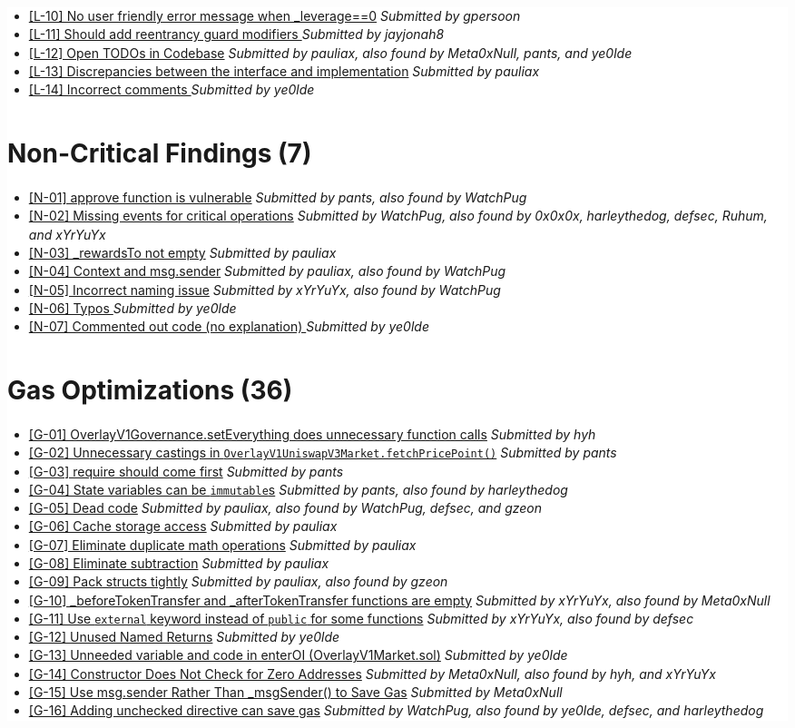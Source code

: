 - [[L-10] No user friendly error message when _leverage==0](https://github.com/code-423n4/2021-11-overlay-findings/issues/71) _Submitted by gpersoon_
- [[L-11] Should add reentrancy guard modifiers ](https://github.com/code-423n4/2021-11-overlay-findings/issues/3) _Submitted by jayjonah8_
- [[L-12] Open TODOs in Codebase](https://github.com/code-423n4/2021-11-overlay-findings/issues/116) _Submitted by pauliax, also found by Meta0xNull, pants, and ye0lde_
- [[L-13] Discrepancies between the interface and implementation](https://github.com/code-423n4/2021-11-overlay-findings/issues/119) _Submitted by pauliax_
- [[L-14] Incorrect comments ](https://github.com/code-423n4/2021-11-overlay-findings/issues/49) _Submitted by ye0lde_

# Non-Critical Findings (7)
- [[N-01]  approve function is vulnerable](https://github.com/code-423n4/2021-11-overlay-findings/issues/94) _Submitted by pants, also found by WatchPug_
- [[N-02] Missing events for critical operations](https://github.com/code-423n4/2021-11-overlay-findings/issues/64) _Submitted by WatchPug, also found by 0x0x0x, harleythedog, defsec, Ruhum, and xYrYuYx_
- [[N-03] _rewardsTo not empty](https://github.com/code-423n4/2021-11-overlay-findings/issues/133) _Submitted by pauliax_
- [[N-04] Context and msg.sender](https://github.com/code-423n4/2021-11-overlay-findings/issues/118) _Submitted by pauliax, also found by WatchPug_
- [[N-05] Incorrect naming issue](https://github.com/code-423n4/2021-11-overlay-findings/issues/26) _Submitted by xYrYuYx, also found by WatchPug_
- [[N-06] Typos ](https://github.com/code-423n4/2021-11-overlay-findings/issues/50) _Submitted by ye0lde_
- [[N-07] Commented out code (no explanation) ](https://github.com/code-423n4/2021-11-overlay-findings/issues/51) _Submitted by ye0lde_

# Gas Optimizations (36)
- [[G-01] OverlayV1Governance.setEverything does unnecessary function calls](https://github.com/code-423n4/2021-11-overlay-findings/issues/141) _Submitted by hyh_
- [[G-02] Unnecessary castings in `OverlayV1UniswapV3Market.fetchPricePoint()`](https://github.com/code-423n4/2021-11-overlay-findings/issues/91) _Submitted by pants_
- [[G-03]  require should come first](https://github.com/code-423n4/2021-11-overlay-findings/issues/93) _Submitted by pants_
- [[G-04] State variables can be `immutable`s](https://github.com/code-423n4/2021-11-overlay-findings/issues/95) _Submitted by pants, also found by harleythedog_
- [[G-05] Dead code](https://github.com/code-423n4/2021-11-overlay-findings/issues/122) _Submitted by pauliax, also found by WatchPug, defsec, and gzeon_
- [[G-06] Cache storage access](https://github.com/code-423n4/2021-11-overlay-findings/issues/123) _Submitted by pauliax_
- [[G-07] Eliminate duplicate math operations](https://github.com/code-423n4/2021-11-overlay-findings/issues/124) _Submitted by pauliax_
- [[G-08] Eliminate subtraction](https://github.com/code-423n4/2021-11-overlay-findings/issues/125) _Submitted by pauliax_
- [[G-09] Pack structs tightly](https://github.com/code-423n4/2021-11-overlay-findings/issues/126) _Submitted by pauliax, also found by gzeon_
- [[G-10] _beforeTokenTransfer and _afterTokenTransfer functions are empty](https://github.com/code-423n4/2021-11-overlay-findings/issues/23) _Submitted by xYrYuYx, also found by Meta0xNull_
- [[G-11] Use `external` keyword instead of `public` for some functions](https://github.com/code-423n4/2021-11-overlay-findings/issues/25) _Submitted by xYrYuYx, also found by defsec_
- [[G-12] Unused Named Returns](https://github.com/code-423n4/2021-11-overlay-findings/issues/43) _Submitted by ye0lde_
- [[G-13] Unneeded variable and code in enterOI (OverlayV1Market.sol)](https://github.com/code-423n4/2021-11-overlay-findings/issues/44) _Submitted by ye0lde_
- [[G-14] Constructor Does Not Check for Zero Addresses](https://github.com/code-423n4/2021-11-overlay-findings/issues/32) _Submitted by Meta0xNull, also found by hyh, and xYrYuYx_
- [[G-15] Use msg.sender Rather Than _msgSender() to Save Gas](https://github.com/code-423n4/2021-11-overlay-findings/issues/38) _Submitted by Meta0xNull_
- [[G-16] Adding unchecked directive can save gas](https://github.com/code-423n4/2021-11-overlay-findings/issues/56) _Submitted by WatchPug, also found by ye0lde, defsec, and harleythedog_